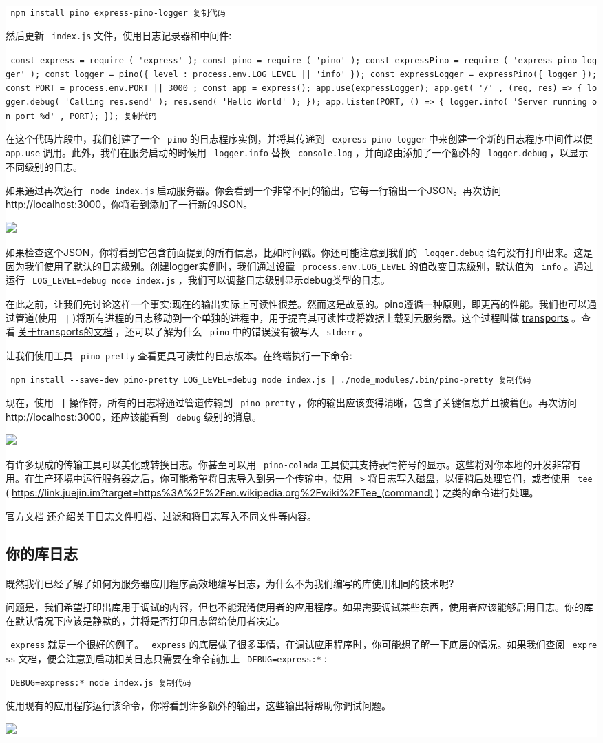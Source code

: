 ` npm install pino express-pino-logger 复制代码`

然后更新 ` index.js` 文件，使用日志记录器和中间件:

` const express = require ( 'express' ); const pino = require ( 'pino' ); const expressPino = require ( 'express-pino-logger' ); const logger = pino({ level : process.env.LOG_LEVEL || 'info' }); const expressLogger = expressPino({ logger }); const PORT = process.env.PORT || 3000 ; const app = express(); app.use(expressLogger); app.get( '/' , (req, res) => { logger.debug( 'Calling res.send' ); res.send( 'Hello World' ); }); app.listen(PORT, () => { logger.info( 'Server running on port %d' , PORT); }); 复制代码`

在这个代码片段中，我们创建了一个 ` pino` 的日志程序实例，并将其传递到 ` express-pino-logger` 中来创建一个新的日志程序中间件以便 ` app.use` 调用。此外，我们在服务启动的时候用 ` logger.info` 替换 ` console.log` ，并向路由添加了一个额外的 ` logger.debug` ，以显示不同级别的日志。

如果通过再次运行 ` node index.js` 启动服务器。你会看到一个非常不同的输出，它每一行输出一个JSON。再次访问http://localhost:3000，你将看到添加了一行新的JSON。

![](https://user-gold-cdn.xitu.io/2019/6/6/16b2b75f8e6ddc7c?imageView2/0/w/1280/h/960/ignore-error/1)

如果检查这个JSON，你将看到它包含前面提到的所有信息，比如时间戳。你还可能注意到我们的 ` logger.debug` 语句没有打印出来。这是因为我们使用了默认的日志级别。创建logger实例时，我们通过设置 ` process.env.LOG_LEVEL` 的值改变日志级别，默认值为 ` info` 。通过运行 ` LOG_LEVEL=debug node index.js` ，我们可以调整日志级别显示debug类型的日志。

在此之前，让我们先讨论这样一个事实:现在的输出实际上可读性很差。然而这是故意的。pino遵循一种原则，即更高的性能。我们也可以通过管道(使用 ` |` )将所有进程的日志移动到一个单独的进程中，用于提高其可读性或将数据上载到云服务器。这个过程叫做 [transports]( https://link.juejin.im?target=transports ) 。查看 [关于transports的文档]( https://link.juejin.im?target=http%3A%2F%2Fgetpino.io%2F%23%2Fdocs%2Ftransports ) ，还可以了解为什么 ` pino` 中的错误没有被写入 ` stderr` 。

让我们使用工具 ` pino-pretty` 查看更具可读性的日志版本。在终端执行一下命令:

` npm install --save-dev pino-pretty LOG_LEVEL=debug node index.js | ./node_modules/.bin/pino-pretty 复制代码`

现在，使用 ` |` 操作符，所有的日志将通过管道传输到 ` pino-pretty` ，你的输出应该变得清晰，包含了关键信息并且被着色。再次访问http://localhost:3000，还应该能看到 ` debug` 级别的消息。

![](https://user-gold-cdn.xitu.io/2019/6/6/16b2b7df5f380e2f?imageView2/0/w/1280/h/960/ignore-error/1)

有许多现成的传输工具可以美化或转换日志。你甚至可以用 ` pino-colada` 工具使其支持表情符号的显示。这些将对你本地的开发非常有用。在生产环境中运行服务器之后，你可能希望将日志导入到另一个传输中，使用 ` >` 将日志写入磁盘，以便稍后处理它们，或者使用 ` tee` ( https://link.juejin.im?target=https%3A%2F%2Fen.wikipedia.org%2Fwiki%2FTee_(command) ) 之类的命令进行处理。

[官方文档]( https://link.juejin.im?target=https%3A%2F%2Fgetpino.io%2F ) 还介绍关于日志文件归档、过滤和将日志写入不同文件等内容。

## 你的库日志 ##

既然我们已经了解了如何为服务器应用程序高效地编写日志，为什么不为我们编写的库使用相同的技术呢?

问题是，我们希望打印出库用于调试的内容，但也不能混淆使用者的应用程序。如果需要调试某些东西，使用者应该能够启用日志。你的库在默认情况下应该是静默的，并将是否打印日志留给使用者决定。

` express` 就是一个很好的例子。 ` express` 的底层做了很多事情，在调试应用程序时，你可能想了解一下底层的情况。如果我们查阅 ` express` 文档，便会注意到启动相关日志只需要在命令前加上 ` DEBUG=express:*` :

` DEBUG=express:* node index.js 复制代码`

使用现有的应用程序运行该命令，你将看到许多额外的输出，这些输出将帮助你调试问题。

![](https://user-gold-cdn.xitu.io/2019/6/6/16b2b7e3013cb4e5?imageView2/0/w/1280/h/960/ignore-error/1)
